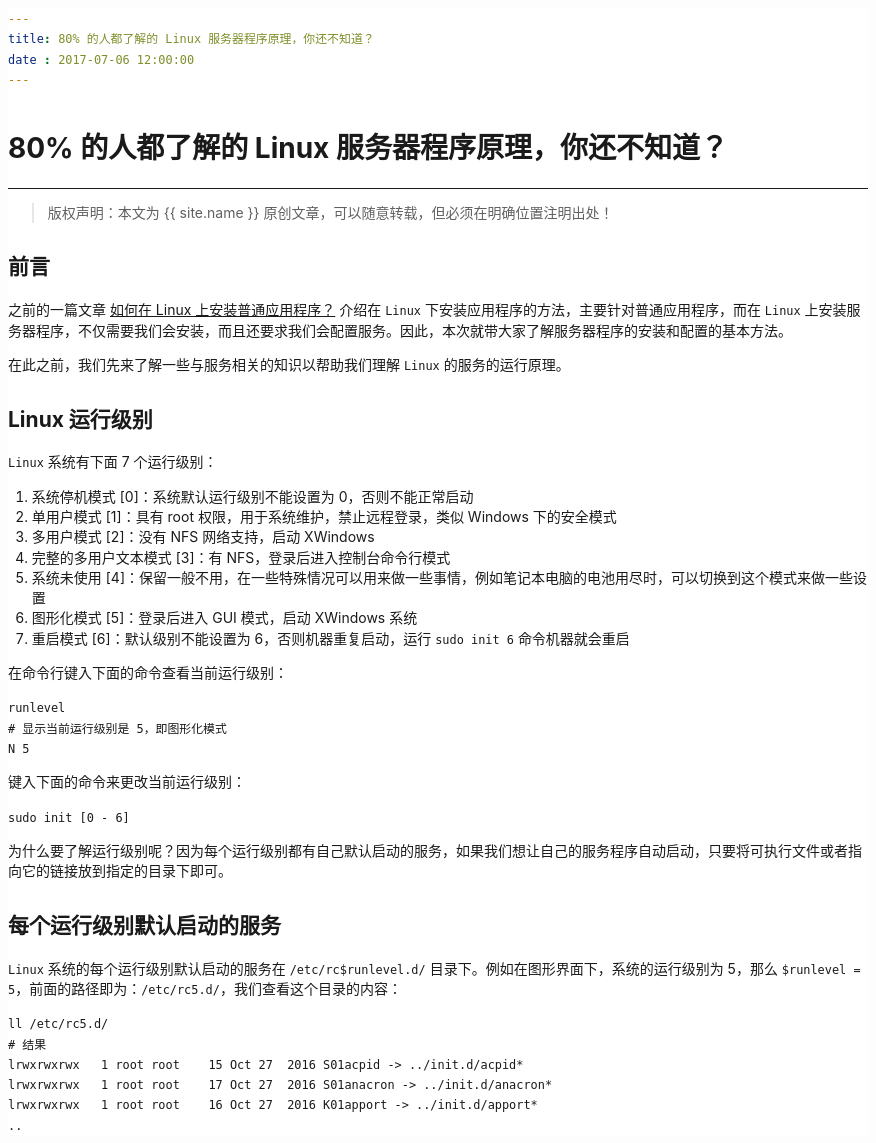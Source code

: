 ```yaml
---
title: 80% 的人都了解的 Linux 服务器程序原理，你还不知道？
date : 2017-07-06 12:00:00
---
```


# 80% 的人都了解的 Linux 服务器程序原理，你还不知道？
***
> 版权声明：本文为 {{ site.name }} 原创文章，可以随意转载，但必须在明确位置注明出处！ 

## 前言
之前的一篇文章 [如何在 Linux 上安装普通应用程序？](http://cheng-zhi.me/posts/linux-install-soft) 介绍在 `Linux` 下安装应用程序的方法，主要针对普通应用程序，而在 `Linux` 上安装服务器程序，不仅需要我们会安装，而且还要求我们会配置服务。因此，本次就带大家了解服务器程序的安装和配置的基本方法。

在此之前，我们先来了解一些与服务相关的知识以帮助我们理解 `Linux` 的服务的运行原理。

## Linux 运行级别
`Linux` 系统有下面 7 个运行级别：
1. 系统停机模式 [0]：系统默认运行级别不能设置为 0，否则不能正常启动
2. 单用户模式 [1]：具有 root 权限，用于系统维护，禁止远程登录，类似 Windows 下的安全模式
3. 多用户模式 [2]：没有 NFS 网络支持，启动 XWindows
4. 完整的多用户文本模式 [3]：有 NFS，登录后进入控制台命令行模式
5. 系统未使用 [4]：保留一般不用，在一些特殊情况可以用来做一些事情，例如笔记本电脑的电池用尽时，可以切换到这个模式来做一些设置
6. 图形化模式 [5]：登录后进入 GUI 模式，启动 XWindows 系统
7. 重启模式 [6]：默认级别不能设置为 6，否则机器重复启动，运行 `sudo init 6` 命令机器就会重启

在命令行键入下面的命令查看当前运行级别：
```
runlevel
# 显示当前运行级别是 5，即图形化模式
N 5
```

键入下面的命令来更改当前运行级别：
```
sudo init [0 - 6]
```
为什么要了解运行级别呢？因为每个运行级别都有自己默认启动的服务，如果我们想让自己的服务程序自动启动，只要将可执行文件或者指向它的链接放到指定的目录下即可。

## 每个运行级别默认启动的服务
`Linux` 系统的每个运行级别默认启动的服务在 `/etc/rc$runlevel.d/` 目录下。例如在图形界面下，系统的运行级别为 5，那么 `$runlevel = 5`，前面的路径即为：`/etc/rc5.d/`，我们查看这个目录的内容：
```
ll /etc/rc5.d/
# 结果
lrwxrwxrwx   1 root root    15 Oct 27  2016 S01acpid -> ../init.d/acpid*
lrwxrwxrwx   1 root root    17 Oct 27  2016 S01anacron -> ../init.d/anacron*
lrwxrwxrwx   1 root root    16 Oct 27  2016 K01apport -> ../init.d/apport*
..
```
